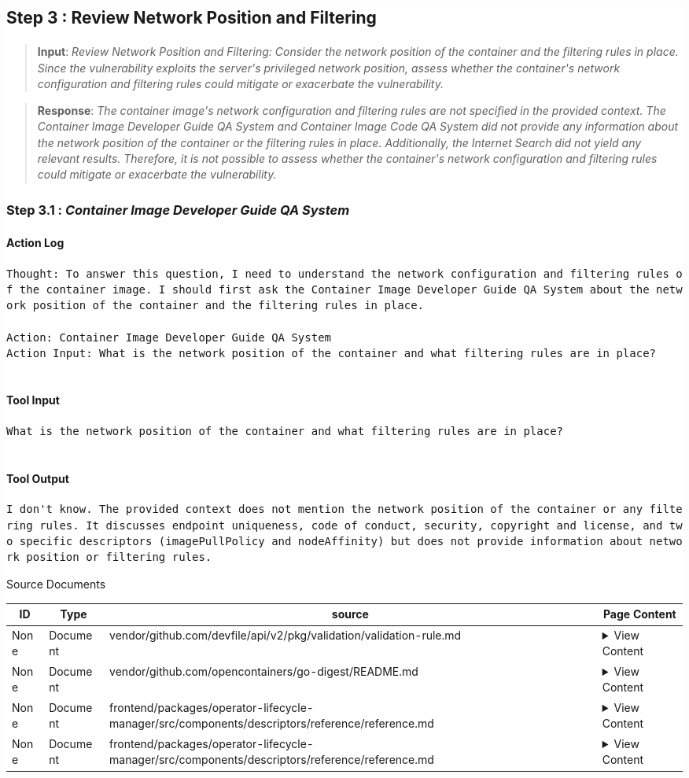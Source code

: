 


## Step 3 <a name='checklist-step-3' id='checklist-step-3'></a> : Review Network Position and Filtering


> **Input**: *Review Network Position and Filtering: Consider the network position of the container and the filtering rules in place. Since the vulnerability exploits the server's privileged network position, assess whether the container's network configuration and filtering rules could mitigate or exacerbate the vulnerability.*

> **Response**: *The container image's network configuration and filtering rules are not specified in the provided context. The Container Image Developer Guide QA System and Container Image Code QA System did not provide any information about the network position of the container or the filtering rules in place. Additionally, the Internet Search did not yield any relevant results. Therefore, it is not possible to assess whether the container's network configuration and filtering rules could mitigate or exacerbate the vulnerability.*

### Step 3.1 : *Container Image Developer Guide QA System*<a name='checklist-step-3.1' id='checklist-step-3.1'></a>


#### Action Log 
<pre>Thought: To answer this question, I need to understand the network configuration and filtering rules of the container image. I should first ask the Container Image Developer Guide QA System about the network position of the container and the filtering rules in place.

Action: Container Image Developer Guide QA System
Action Input: What is the network position of the container and what filtering rules are in place?
 </pre>


#### Tool Input 
<pre>What is the network position of the container and what filtering rules are in place?
 </pre>


#### Tool Output 
<pre>I don't know. The provided context does not mention the network position of the container or any filtering rules. It discusses endpoint uniqueness, code of conduct, security, copyright and license, and two specific descriptors (imagePullPolicy and nodeAffinity) but does not provide information about network position or filtering rules.</pre>

 Source Documents 

 | ID | Type | source | Page Content |
| --- | --- | --- | --- |
| None | Document | vendor/github.com/devfile/api/v2/pkg/validation/validation-rule.md | <details><summary>View Content</summary></details> |
| None | Document | vendor/github.com/opencontainers/go-digest/README.md | <details><summary>View Content</summary></details> |
| None | Document | frontend/packages/operator-lifecycle-manager/src/components/descriptors/reference/reference.md | <details><summary>View Content</summary></details> |
| None | Document | frontend/packages/operator-lifecycle-manager/src/components/descriptors/reference/reference.md | <details><summary>View Content</summary></details> |
